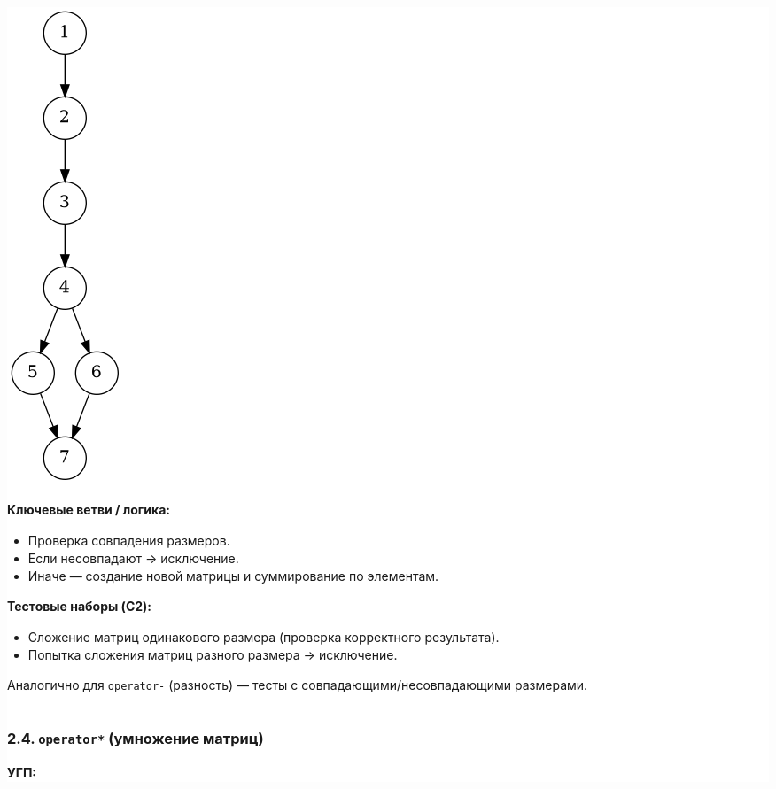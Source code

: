 ![add](project/diagrams/add.png)

**Ключевые ветви / логика:**

* Проверка совпадения размеров.
* Если несовпадают → исключение.
* Иначе — создание новой матрицы и суммирование по элементам.

**Тестовые наборы (C2):**

* Сложение матриц одинакового размера (проверка корректного результата).
* Попытка сложения матриц разного размера → исключение.

Аналогично для `operator-` (разность) — тесты с совпадающими/несовпадающими размерами.

---

### 2.4. `operator*` (умножение матриц)

**УГП:** 
